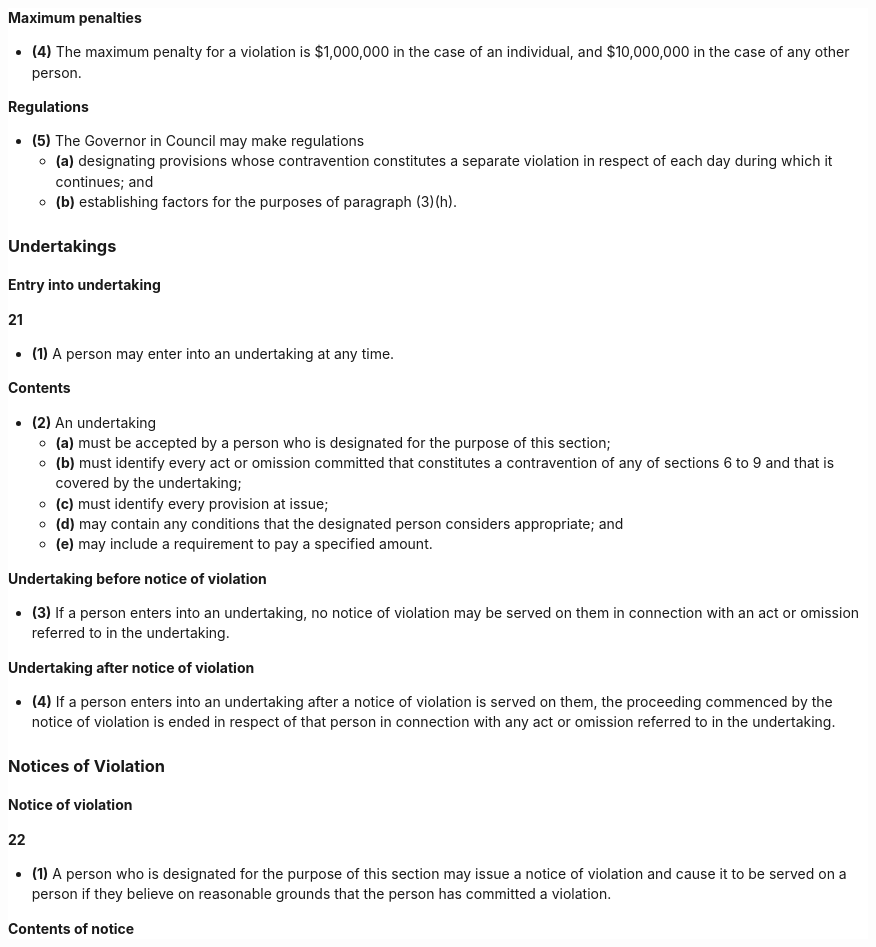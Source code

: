 **Maximum penalties**

- **(4)** The maximum penalty for a violation is $1,000,000 in the case of an individual, and $10,000,000 in the case of any other person.

**Regulations**

- **(5)** The Governor in Council may make regulations
	- **(a)** designating provisions whose contravention constitutes a separate violation in respect of each day during which it continues; and
	- **(b)** establishing factors for the purposes of paragraph (3)(h).




### Undertakings



**Entry into undertaking**

**21** 

- **(1)** A person may enter into an undertaking at any time.

**Contents**

- **(2)** An undertaking
	- **(a)** must be accepted by a person who is designated for the purpose of this section;
	- **(b)** must identify every act or omission committed that constitutes a contravention of any of sections 6 to 9 and that is covered by the undertaking;
	- **(c)** must identify every provision at issue;
	- **(d)** may contain any conditions that the designated person considers appropriate; and
	- **(e)** may include a requirement to pay a specified amount.

**Undertaking before notice of violation**

- **(3)** If a person enters into an undertaking, no notice of violation may be served on them in connection with an act or omission referred to in the undertaking.

**Undertaking after notice of violation**

- **(4)** If a person enters into an undertaking after a notice of violation is served on them, the proceeding commenced by the notice of violation is ended in respect of that person in connection with any act or omission referred to in the undertaking.




### Notices of Violation



**Notice of violation**

**22** 

- **(1)** A person who is designated for the purpose of this section may issue a notice of violation and cause it to be served on a person if they believe on reasonable grounds that the person has committed a violation.

**Contents of notice**
